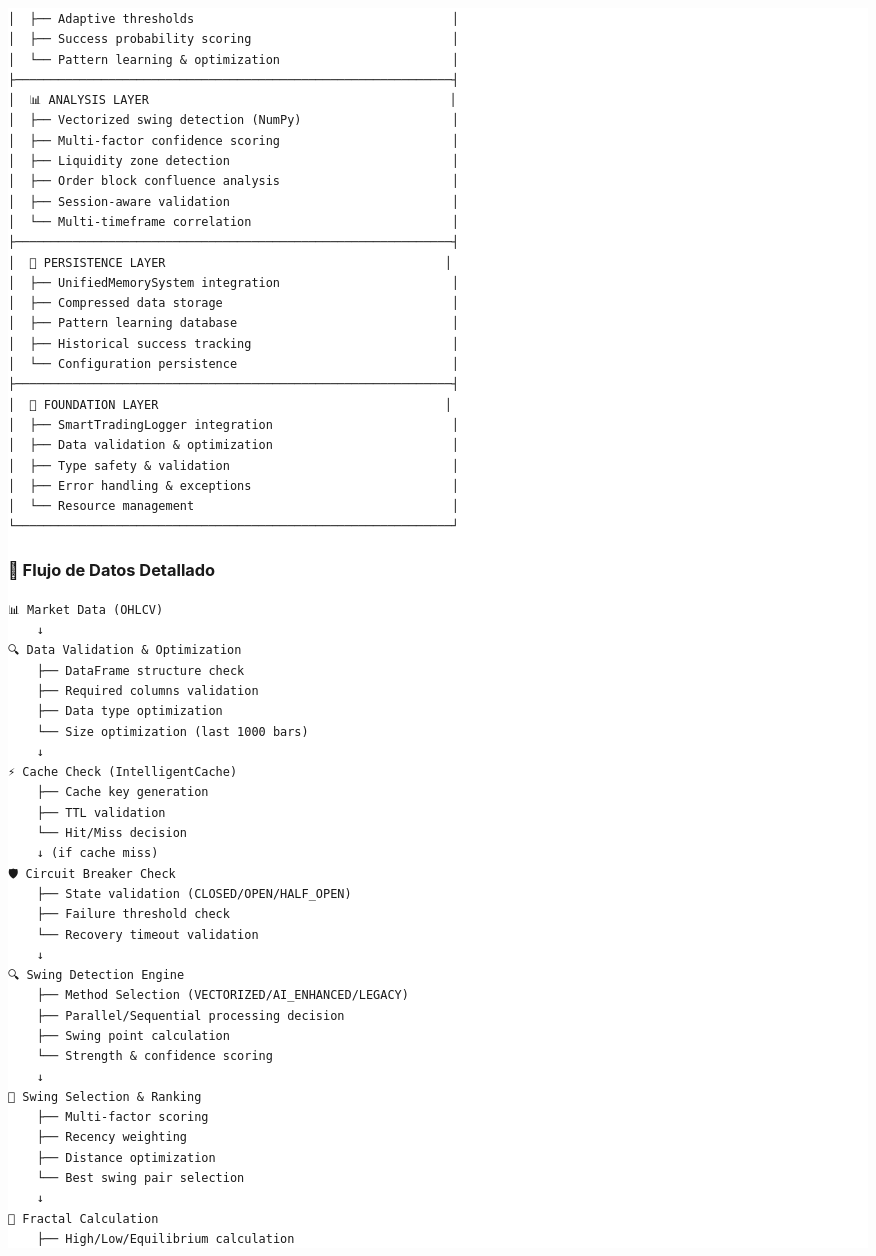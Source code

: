 ```
│  ├── Adaptive thresholds                                    │
│  ├── Success probability scoring                            │
│  └── Pattern learning & optimization                        │
├─────────────────────────────────────────────────────────────┤
│  📊 ANALYSIS LAYER                                          │
│  ├── Vectorized swing detection (NumPy)                     │
│  ├── Multi-factor confidence scoring                        │
│  ├── Liquidity zone detection                               │
│  ├── Order block confluence analysis                        │
│  ├── Session-aware validation                               │
│  └── Multi-timeframe correlation                            │
├─────────────────────────────────────────────────────────────┤
│  💾 PERSISTENCE LAYER                                       │
│  ├── UnifiedMemorySystem integration                        │
│  ├── Compressed data storage                                │
│  ├── Pattern learning database                              │
│  ├── Historical success tracking                            │
│  └── Configuration persistence                              │
├─────────────────────────────────────────────────────────────┤
│  🔧 FOUNDATION LAYER                                        │
│  ├── SmartTradingLogger integration                         │
│  ├── Data validation & optimization                         │
│  ├── Type safety & validation                               │
│  ├── Error handling & exceptions                            │
│  └── Resource management                                    │
└─────────────────────────────────────────────────────────────┘
```

### **🔄 Flujo de Datos Detallado**

```
📊 Market Data (OHLCV)
    ↓
🔍 Data Validation & Optimization
    ├── DataFrame structure check
    ├── Required columns validation  
    ├── Data type optimization
    └── Size optimization (last 1000 bars)
    ↓
⚡ Cache Check (IntelligentCache)
    ├── Cache key generation
    ├── TTL validation
    └── Hit/Miss decision
    ↓ (if cache miss)
🛡️ Circuit Breaker Check
    ├── State validation (CLOSED/OPEN/HALF_OPEN)
    ├── Failure threshold check
    └── Recovery timeout validation
    ↓
🔍 Swing Detection Engine
    ├── Method Selection (VECTORIZED/AI_ENHANCED/LEGACY)
    ├── Parallel/Sequential processing decision
    ├── Swing point calculation
    └── Strength & confidence scoring
    ↓
🎯 Swing Selection & Ranking
    ├── Multi-factor scoring
    ├── Recency weighting
    ├── Distance optimization
    └── Best swing pair selection
    ↓
🔮 Fractal Calculation
    ├── High/Low/Equilibrium calculation
```